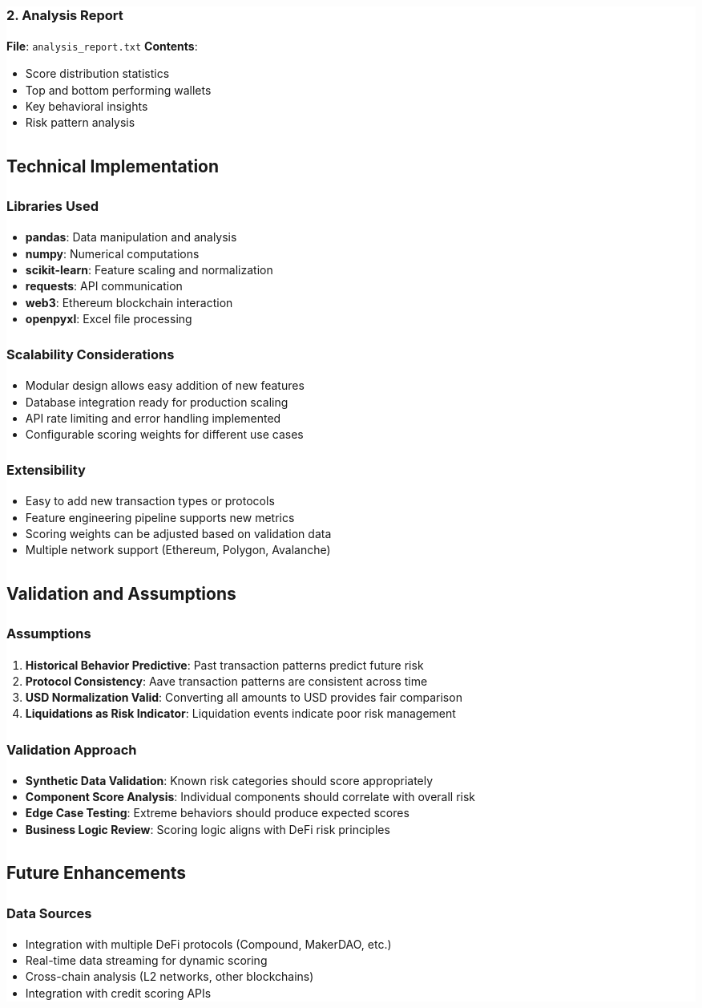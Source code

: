 ### 2. Analysis Report
**File**: `analysis_report.txt`
**Contents**:
- Score distribution statistics
- Top and bottom performing wallets
- Key behavioral insights
- Risk pattern analysis

## Technical Implementation

### Libraries Used
- **pandas**: Data manipulation and analysis
- **numpy**: Numerical computations
- **scikit-learn**: Feature scaling and normalization
- **requests**: API communication
- **web3**: Ethereum blockchain interaction
- **openpyxl**: Excel file processing

### Scalability Considerations
- Modular design allows easy addition of new features
- Database integration ready for production scaling
- API rate limiting and error handling implemented
- Configurable scoring weights for different use cases

### Extensibility
- Easy to add new transaction types or protocols
- Feature engineering pipeline supports new metrics
- Scoring weights can be adjusted based on validation data
- Multiple network support (Ethereum, Polygon, Avalanche)

## Validation and Assumptions

### Assumptions
1. **Historical Behavior Predictive**: Past transaction patterns predict future risk
2. **Protocol Consistency**: Aave transaction patterns are consistent across time
3. **USD Normalization Valid**: Converting all amounts to USD provides fair comparison
4. **Liquidations as Risk Indicator**: Liquidation events indicate poor risk management

### Validation Approach
- **Synthetic Data Validation**: Known risk categories should score appropriately
- **Component Score Analysis**: Individual components should correlate with overall risk
- **Edge Case Testing**: Extreme behaviors should produce expected scores
- **Business Logic Review**: Scoring logic aligns with DeFi risk principles

## Future Enhancements

### Data Sources
- Integration with multiple DeFi protocols (Compound, MakerDAO, etc.)
- Real-time data streaming for dynamic scoring
- Cross-chain analysis (L2 networks, other blockchains)
- Integration with credit scoring APIs
